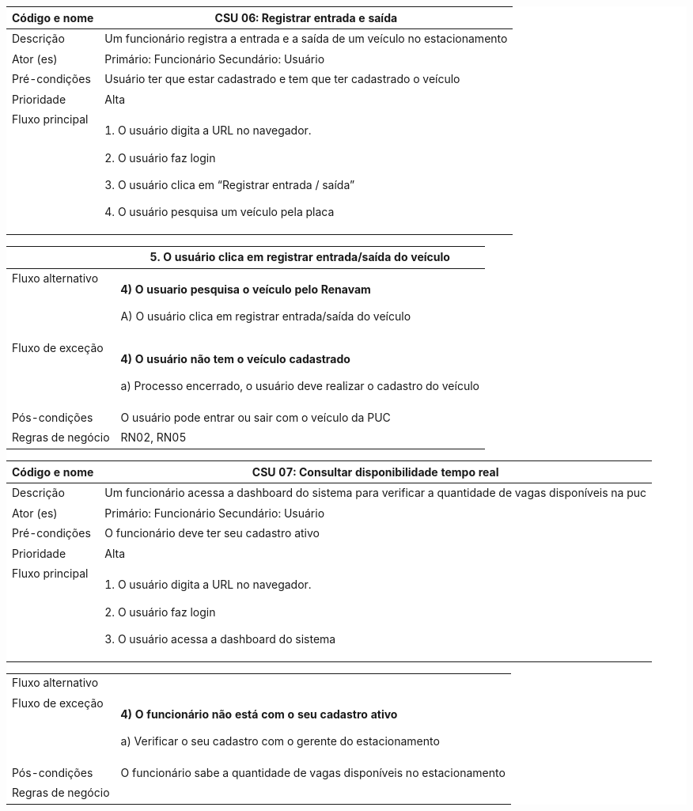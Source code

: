 

|Código e nome |**CSU 06: Registrar entrada e saída** |
| - | - |
|Descrição |Um funcionário registra a entrada e a saída de um veículo no estacionamento |
|Ator (es) |Primário: Funcionário Secundário: Usuário |
|Pré-condições  |Usuário ter que estar cadastrado e tem que ter cadastrado o veículo |
|Prioridade |Alta|
|Fluxo principal|<p>1. O usuário digita a URL no navegador. </p><p>2. O usuário faz login </p><p>3. O usuário clica em “Registrar entrada / saída” </p><p>4. O usuário pesquisa um veículo pela placa </p>|



||5\. O usuário clica em registrar entrada/saída do veículo |
| :- | - |
|Fluxo alternativo |<p>**4) O usuario pesquisa o veículo pelo Renavam** </p><p>A) O usuário clica em registrar entrada/saída do veículo </p>|
|Fluxo de exceção |<p>**4) O usuário não tem o veículo cadastrado** </p><p>a) Processo encerrado, o usuário deve realizar o cadastro do veículo </p>|
|Pós-condições |O usuário pode entrar ou sair com o veículo da PUC |
|Regras de negócio |RN02, RN05 |



|Código e nome |**CSU 07: Consultar disponibilidade tempo real** |
| - | - |
|Descrição |Um funcionário acessa a dashboard do sistema para verificar a quantidade de vagas disponíveis na puc |
|Ator (es) |Primário: Funcionário Secundário: Usuário |
|Pré-condições  |O funcionário deve ter seu cadastro ativo |
|Prioridade |Alta|
|Fluxo principal|<p>1. O usuário digita a URL no navegador. </p><p>2. O usuário faz login </p><p>3. O usuário acessa a dashboard do sistema </p>|



|||
| :- | :- |
|Fluxo alternativo ||
|Fluxo de exceção |<p>**4) O funcionário não está com o seu cadastro ativo** </p><p>a) Verificar o seu cadastro com o gerente do estacionamento </p>|
|Pós-condições |O  funcionário  sabe  a  quantidade  de  vagas  disponíveis  no estacionamento |
|Regras de negócio ||
